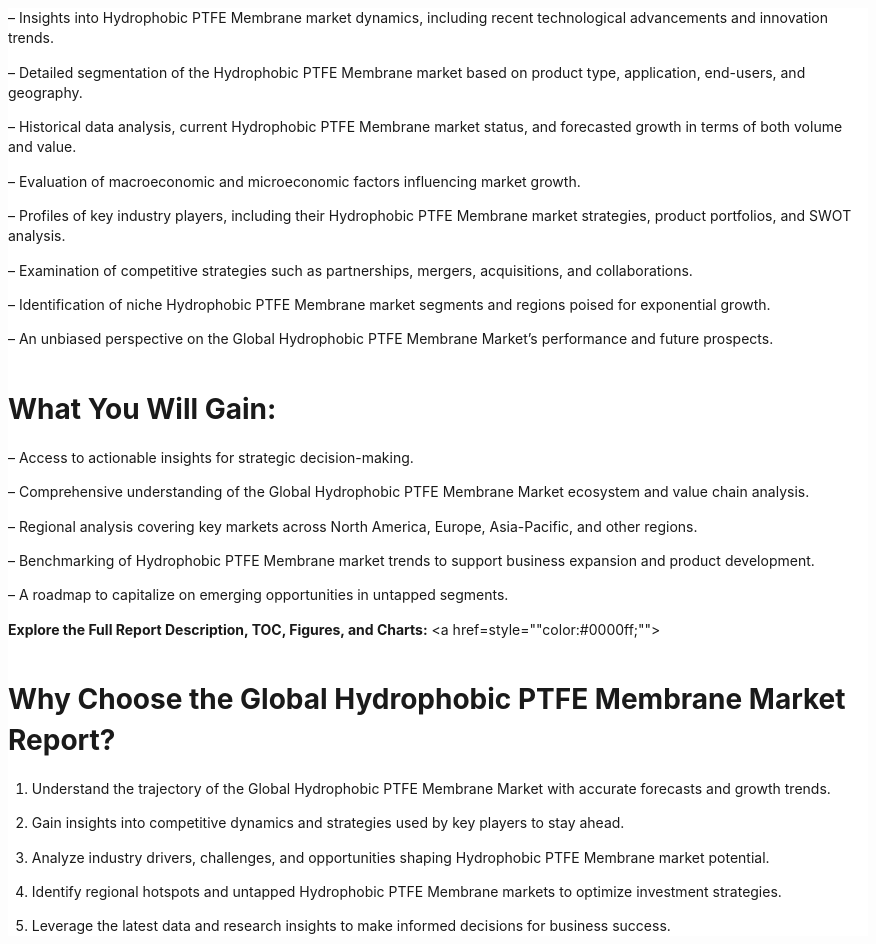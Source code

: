 – Insights into Hydrophobic PTFE Membrane market dynamics, including recent technological advancements and innovation trends.

– Detailed segmentation of the Hydrophobic PTFE Membrane market based on product type, application, end-users, and geography.

– Historical data analysis, current Hydrophobic PTFE Membrane market status, and forecasted growth in terms of both volume and value.

– Evaluation of macroeconomic and microeconomic factors influencing market growth.

– Profiles of key industry players, including their Hydrophobic PTFE Membrane market strategies, product portfolios, and SWOT analysis.

– Examination of competitive strategies such as partnerships, mergers, acquisitions, and collaborations.

– Identification of niche Hydrophobic PTFE Membrane market segments and regions poised for exponential growth.

– An unbiased perspective on the Global Hydrophobic PTFE Membrane Market’s performance and future prospects.

# <strong>What You Will Gain:</strong>

– Access to actionable insights for strategic decision-making.

– Comprehensive understanding of the Global Hydrophobic PTFE Membrane Market ecosystem and value chain analysis.

– Regional analysis covering key markets across North America, Europe, Asia-Pacific, and other regions.

– Benchmarking of Hydrophobic PTFE Membrane market trends to support business expansion and product development.

– A roadmap to capitalize on emerging opportunities in untapped segments.

<strong>Explore the Full Report Description, TOC, Figures, and Charts:</strong>
<a href=style=""color:#0000ff;""></a>

# <strong>Why Choose the Global Hydrophobic PTFE Membrane Market Report?</strong>

1. Understand the trajectory of the Global Hydrophobic PTFE Membrane Market with accurate forecasts and growth trends.

2. Gain insights into competitive dynamics and strategies used by key players to stay ahead.

3. Analyze industry drivers, challenges, and opportunities shaping Hydrophobic PTFE Membrane market potential.

4. Identify regional hotspots and untapped Hydrophobic PTFE Membrane markets to optimize investment strategies.

5. Leverage the latest data and research insights to make informed decisions for business success.
